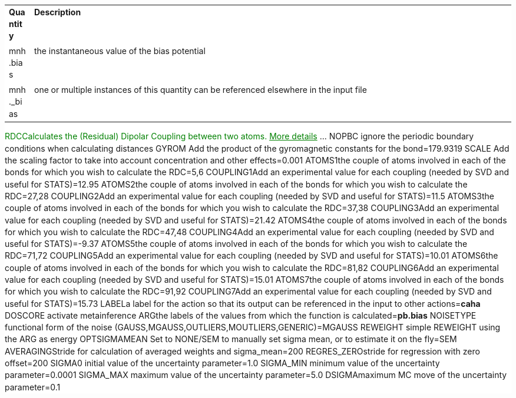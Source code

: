 <span style="display:none;" id="data/run-c22/plumed.datmnh">The BIASVALUE action with label <b>mnh</b> calculates the following quantities:<table  align="center" frame="void" width="95%" cellpadding="5%"><tr><td width="5%"><b> Quantity </b>  </td><td><b> Description </b> </td></tr><tr><td width="5%">mnh.bias</td><td>the instantaneous value of the bias potential</td></tr><tr><td width="5%">mnh._bias</td><td>one or multiple instances of this quantity can be referenced elsewhere in the input file</td></tr></table></span><span class="plumedtooltip" style="color:green">RDC<span class="right">Calculates the (Residual) Dipolar Coupling between two atoms. <a href="https://www.plumed.org/doc-master/user-doc/html/RDC" style="color:green">More details</a><i></i></span></span> ...
    <span class="plumedtooltip">NOPBC<span class="right"> ignore the periodic boundary conditions when calculating distances<i></i></span></span>
    <span class="plumedtooltip">GYROM<span class="right"> Add the product of the gyromagnetic constants for the bond<i></i></span></span>=179.9319
    <span class="plumedtooltip">SCALE<span class="right"> Add the scaling factor to take into account concentration and other effects<i></i></span></span>=0.001
    <span class="plumedtooltip">ATOMS1<span class="right">the couple of atoms involved in each of the bonds for which you wish to calculate the RDC<i></i></span></span>=5,6 <span class="plumedtooltip">COUPLING1<span class="right">Add an experimental value for each coupling (needed by SVD and useful for STATS)<i></i></span></span>=12.95
    <span class="plumedtooltip">ATOMS2<span class="right">the couple of atoms involved in each of the bonds for which you wish to calculate the RDC<i></i></span></span>=27,28 <span class="plumedtooltip">COUPLING2<span class="right">Add an experimental value for each coupling (needed by SVD and useful for STATS)<i></i></span></span>=11.5
    <span class="plumedtooltip">ATOMS3<span class="right">the couple of atoms involved in each of the bonds for which you wish to calculate the RDC<i></i></span></span>=37,38 <span class="plumedtooltip">COUPLING3<span class="right">Add an experimental value for each coupling (needed by SVD and useful for STATS)<i></i></span></span>=21.42
    <span class="plumedtooltip">ATOMS4<span class="right">the couple of atoms involved in each of the bonds for which you wish to calculate the RDC<i></i></span></span>=47,48 <span class="plumedtooltip">COUPLING4<span class="right">Add an experimental value for each coupling (needed by SVD and useful for STATS)<i></i></span></span>=-9.37
    <span class="plumedtooltip">ATOMS5<span class="right">the couple of atoms involved in each of the bonds for which you wish to calculate the RDC<i></i></span></span>=71,72 <span class="plumedtooltip">COUPLING5<span class="right">Add an experimental value for each coupling (needed by SVD and useful for STATS)<i></i></span></span>=10.01
    <span class="plumedtooltip">ATOMS6<span class="right">the couple of atoms involved in each of the bonds for which you wish to calculate the RDC<i></i></span></span>=81,82 <span class="plumedtooltip">COUPLING6<span class="right">Add an experimental value for each coupling (needed by SVD and useful for STATS)<i></i></span></span>=15.01
    <span class="plumedtooltip">ATOMS7<span class="right">the couple of atoms involved in each of the bonds for which you wish to calculate the RDC<i></i></span></span>=91,92 <span class="plumedtooltip">COUPLING7<span class="right">Add an experimental value for each coupling (needed by SVD and useful for STATS)<i></i></span></span>=15.73
    <span class="plumedtooltip">LABEL<span class="right">a label for the action so that its output can be referenced in the input to other actions<i></i></span></span>=<b name="data/run-c22/plumed.datcaha" onclick='showPath("data/run-c22/plumed.dat","data/run-c22/plumed.datcaha","data/run-c22/plumed.datcaha","brown")'>caha</b>
    <span class="plumedtooltip">DOSCORE<span class="right"> activate metainference<i></i></span></span>
    <span class="plumedtooltip">ARG<span class="right">the labels of the values from which the function is calculated<i></i></span></span>=<b name="data/run-c22/plumed.datpb">pb.bias</b>
    <span class="plumedtooltip">NOISETYPE<span class="right"> functional form of the noise (GAUSS,MGAUSS,OUTLIERS,MOUTLIERS,GENERIC)<i></i></span></span>=MGAUSS  <span class="plumedtooltip">REWEIGHT<span class="right"> simple REWEIGHT using the ARG as energy<i></i></span></span>  <span class="plumedtooltip">OPTSIGMAMEAN<span class="right"> Set to NONE/SEM to manually set sigma mean, or to estimate it on the fly<i></i></span></span>=SEM <span class="plumedtooltip">AVERAGING<span class="right">Stride for calculation of averaged weights and sigma_mean<i></i></span></span>=200
    <span class="plumedtooltip">REGRES_ZERO<span class="right">stride for regression with zero offset<i></i></span></span>=200
    <span class="plumedtooltip">SIGMA0<span class="right"> initial value of the uncertainty parameter<i></i></span></span>=1.0 <span class="plumedtooltip">SIGMA_MIN<span class="right"> minimum value of the uncertainty parameter<i></i></span></span>=0.0001 <span class="plumedtooltip">SIGMA_MAX<span class="right"> maximum value of the uncertainty parameter<i></i></span></span>=5.0 <span class="plumedtooltip">DSIGMA<span class="right">maximum MC move of the uncertainty parameter<i></i></span></span>=0.1
